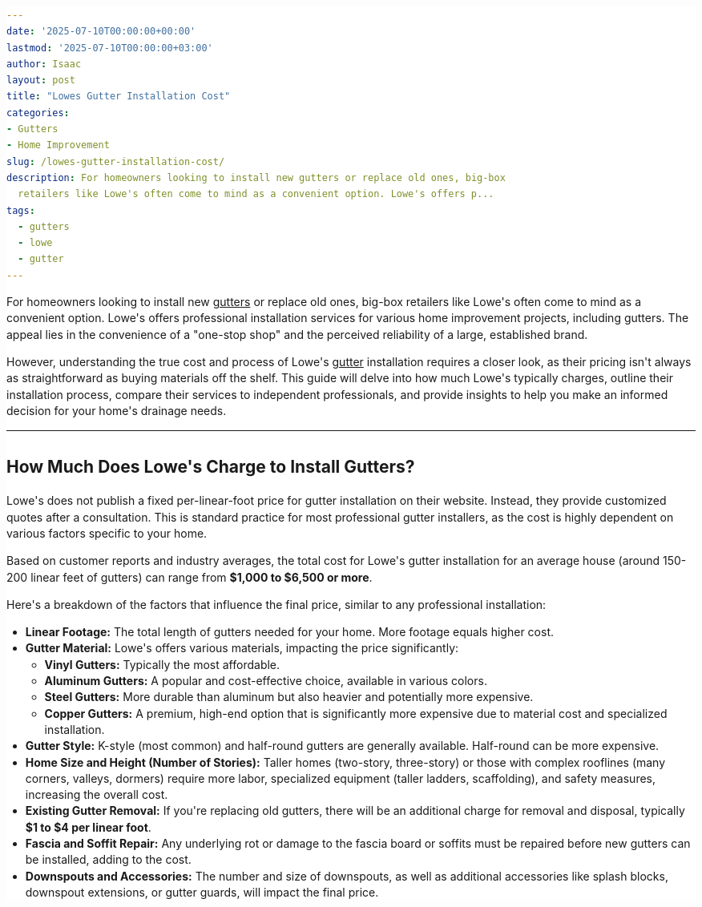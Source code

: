 ```yaml
---
date: '2025-07-10T00:00:00+00:00'
lastmod: '2025-07-10T00:00:00+03:00'
author: Isaac
layout: post
title: "Lowes Gutter Installation Cost"
categories:
- Gutters
- Home Improvement
slug: /lowes-gutter-installation-cost/
description: For homeowners looking to install new gutters or replace old ones, big-box
  retailers like Lowe's often come to mind as a convenient option. Lowe's offers p...
tags: 
  - gutters
  - lowe
  - gutter
---
```

For homeowners looking to install new [gutters](/posts/all-american-gutters-reviews/) or replace old ones, big-box retailers like Lowe's often come to mind as a convenient option. Lowe's offers professional installation services for various home improvement projects, including gutters. The appeal lies in the convenience of a "one-stop shop" and the perceived reliability of a large, established brand.

However, understanding the true cost and process of Lowe's [gutter](/posts/are-gutters-necessary/) installation requires a closer look, as their pricing isn't always as straightforward as buying materials off the shelf. This guide will delve into how much Lowe's typically charges, outline their installation process, compare their services to independent professionals, and provide insights to help you make an informed decision for your home's drainage needs.

---

## How Much Does Lowe's Charge to Install Gutters?

Lowe's does not publish a fixed per-linear-foot price for gutter installation on their website. Instead, they provide customized quotes after a consultation. This is standard practice for most professional gutter installers, as the cost is highly dependent on various factors specific to your home.

Based on customer reports and industry averages, the total cost for Lowe's gutter installation for an average house (around 150-200 linear feet of gutters) can range from **$1,000 to $6,500 or more**.

Here's a breakdown of the factors that influence the final price, similar to any professional installation:

* **Linear Footage:** The total length of gutters needed for your home. More footage equals higher cost.
* **Gutter Material:** Lowe's offers various materials, impacting the price significantly:
    * **Vinyl Gutters:** Typically the most affordable.
    * **Aluminum Gutters:** A popular and cost-effective choice, available in various colors.
    * **Steel Gutters:** More durable than aluminum but also heavier and potentially more expensive.
    * **Copper Gutters:** A premium, high-end option that is significantly more expensive due to material cost and specialized installation.
* **Gutter Style:** K-style (most common) and half-round gutters are generally available. Half-round can be more expensive.
* **Home Size and Height (Number of Stories):** Taller homes (two-story, three-story) or those with complex rooflines (many corners, valleys, dormers) require more labor, specialized equipment (taller ladders, scaffolding), and safety measures, increasing the overall cost.
* **Existing Gutter Removal:** If you're replacing old gutters, there will be an additional charge for removal and disposal, typically **$1 to $4 per linear foot**.
* **Fascia and Soffit Repair:** Any underlying rot or damage to the fascia board or soffits must be repaired before new gutters can be installed, adding to the cost.
* **Downspouts and Accessories:** The number and size of downspouts, as well as additional accessories like splash blocks, downspout extensions, or gutter guards, will impact the final price.